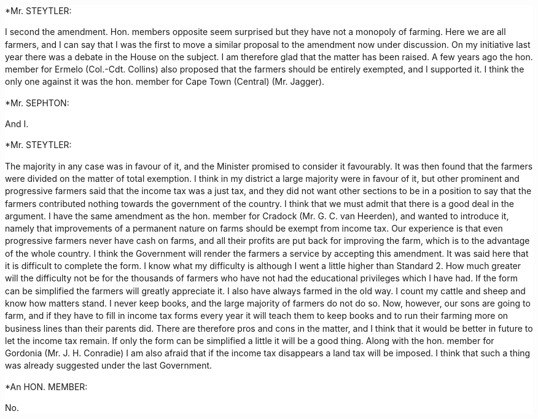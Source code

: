 </speech>

<speech by="#steytler">

<from>*Mr. <person refersTo="hansard_za">STEYTLER</person>:</from>

<p>I second the amendment. Hon. members opposite seem surprised but they have not a monopoly of farming. Here we are all farmers, and I can say that I was the first to move a similar proposal to the amendment now under discussion. On my initiative last year there was a debate in the House on the subject. I am therefore glad that the matter has been raised. A few years ago the hon. member for Ermelo (Col.-Cdt. Collins) also proposed that the farmers should be entirely exempted, and I supported it. I think the only one against it was the hon. member for Cape Town (Central) (Mr. Jagger).</p>

</speech>

<speech by="#sephton">

<from>*Mr. <person refersTo="hansard_za">SEPHTON</person>:</from>

<p>And I.</p>

</speech>

<speech by="#steytler">

<from>*Mr. <person refersTo="hansard_za">STEYTLER</person>:</from>

<p>The majority in any case was in favour of it, and the Minister promised to consider it favourably. It was then found that the farmers were divided on the matter of total exemption. I think in my district a large majority were in favour of it, but other prominent and progressive farmers said that the income tax was a just tax, and they did not want other sections to be in a position to say that the farmers contributed nothing towards the government of the country. I think that we must admit that there is a good deal in the argument. I have the same amendment as the hon. member for Cradock (Mr. G. C. van Heerden), and wanted to introduce it, namely that improvements of a permanent nature on farms should be exempt from income tax. Our experience is that even progressive farmers never have cash on farms, and all their profits are put back for improving the farm, which is to the advantage of the whole country. I think the Government will render the farmers a service by accepting this amendment. It was said here that it is difficult to complete the form. I know what my difficulty is although I went a little higher than Standard 2. How much greater will the difficulty not be for the thousands of farmers who have not had the educational privileges which I have had. If the form can be simplified the farmers will greatly appreciate it. I also have always farmed in the old way. I count my cattle and sheep and know how matters stand. I never keep books, and the large majority of farmers do not do so. Now, however, our sons are going to farm, and if they have to fill in income tax forms every year it will teach them to keep books and to run their farming more on business lines than their parents did. There are therefore pros and cons in the matter, and I think that it would be better in future to let the income tax remain. If only the form can be simplified a little it will be a good thing. Along with the hon. member for Gordonia (Mr. J. H. Conradie) I am also afraid that if the income tax disappears a land tax will be imposed. I think that such a thing was already suggested under the last Government.</p>

</speech>

<speech by="#hon_member">

<from>*An <person refersTo="hansard_za">HON. MEMBER</person>:</from>

<p>No.</p>
